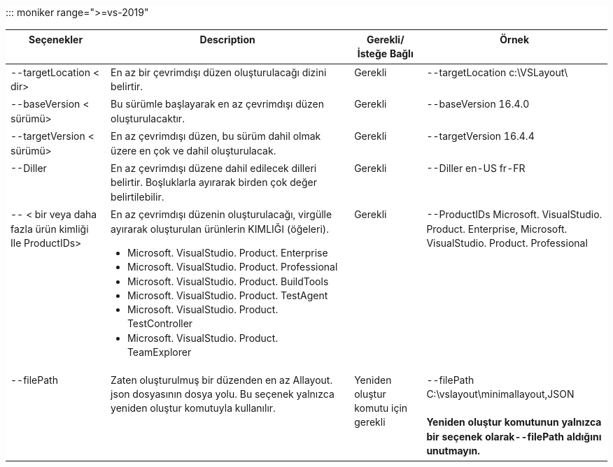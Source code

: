 ::: moniker range=">=vs-2019"

| Seçenekler                                             | Description                                                                                                                                                                                                                                                                                                                                                                                                                                 | Gerekli/İsteğe Bağlı               | Örnek                                                                                                                                                          |
|-----------------------------------------------------|---------------------------------------------------------------------------------------------------------------------------------------------------------------------------------------------------------------------------------------------------------------------------------------------------------------------------------------------------------------------------------------------------------------------------------------------|---------------------------------|------------------------------------------------------------------------------------------------------------------------------------------------------------------|
| --targetLocation &lt; dir&gt;                        | En az bir çevrimdışı düzen oluşturulacağı dizini belirtir.                                                                                                                                                                                                                                                                                                                                                                          | Gerekli                        | --targetLocation c:\VSLayout\                                                                                                                                    |
| --baseVersion &lt; sürümü&gt;                       | Bu sürümle başlayarak en az çevrimdışı düzen oluşturulacaktır.                                                                                                                                                                                                                                                                                                                                                                    | Gerekli                        | --baseVersion 16.4.0                                                                                                                                             |
| --targetVersion &lt; sürümü&gt;                     | En az çevrimdışı düzen, bu sürüm dahil olmak üzere en çok ve dahil oluşturulacak.                                                                                                                                                                                                                                                                                                                                                              | Gerekli                        | --targetVersion 16.4.4                                                                                                                                           |
| --Diller                                         | En az çevrimdışı düzene dahil edilecek dilleri belirtir. Boşluklarla ayırarak birden çok değer belirtilebilir.                                                                                                                                                                                                                                                                                                                    | Gerekli                        | --Diller en-US fr-FR                                                                                                                                          |
| -- &lt; bir veya daha fazla ürün kimliği Ile ProductIDs&gt;        | En az çevrimdışı düzenin oluşturulacağı, virgülle ayırarak oluşturulan ürünlerin KIMLIĞI (öğeleri). <br> <ul><li>Microsoft. VisualStudio. Product. Enterprise</li><li>Microsoft. VisualStudio. Product. Professional</li><li>Microsoft. VisualStudio. Product. BuildTools</li><li>Microsoft. VisualStudio. Product. TestAgent</li><li>Microsoft. VisualStudio. Product. TestController</li><li>Microsoft. VisualStudio. Product. TeamExplorer</li></ul> | Gerekli                        | --ProductIDs Microsoft. VisualStudio. Product. Enterprise, Microsoft. VisualStudio. Product. Professional                                                               |
| --filePath                                          | Zaten oluşturulmuş bir düzenden en az Allayout. json dosyasının dosya yolu. Bu seçenek yalnızca yeniden oluştur komutuyla kullanılır.                                                                                                                                                                                                                                                                                                          | Yeniden oluştur komutu için gerekli | --filePath C:\vslayout\minimallayout,JSON <br><br> **Yeniden oluştur komutunun yalnızca bir seçenek olarak--filePath aldığını unutmayın.**                                      |